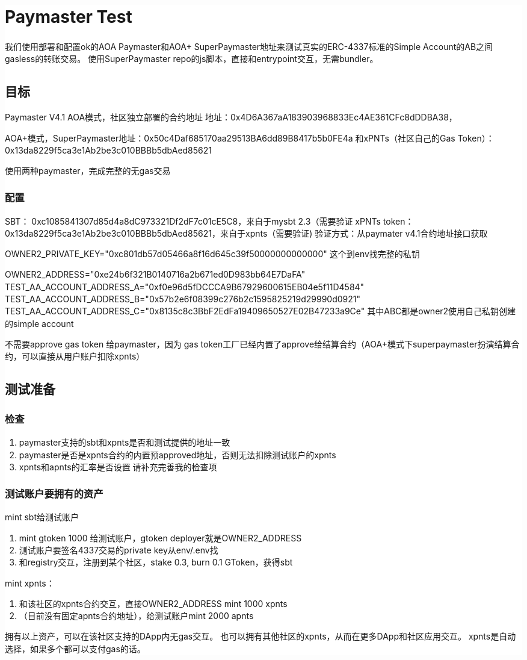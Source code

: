 # Paymaster Test
我们使用部署和配置ok的AOA Paymaster和AOA+ SuperPaymaster地址来测试真实的ERC-4337标准的Simple Account的AB之间gasless的转账交易。
使用SuperPaymaster repo的js脚本，直接和entrypoint交互，无需bundler。

## 目标
Paymaster V4.1 AOA模式，社区独立部署的合约地址
地址：0x4D6A367aA183903968833Ec4AE361CFc8dDDBA38，

AOA+模式，SuperPaymaster地址：0x50c4Daf685170aa29513BA6dd89B8417b5b0FE4a
和xPNTs（社区自己的Gas Token）：0x13da8229f5ca3e1Ab2be3c010BBBb5dbAed85621

使用两种paymaster，完成完整的无gas交易

### 配置

SBT： 0xc1085841307d85d4a8dC973321Df2dF7c01cE5C8，来自于mysbt 2.3（需要验证
xPNTs token：0x13da8229f5ca3e1Ab2be3c010BBBb5dbAed85621，来自于xpnts（需要验证)
验证方式：从paymater v4.1合约地址接口获取

OWNER2_PRIVATE_KEY="0xc801db57d05466a8f16d645c39f50000000000000"
这个到env找完整的私钥

OWNER2_ADDRESS="0xe24b6f321B0140716a2b671ed0D983bb64E7DaFA"
TEST_AA_ACCOUNT_ADDRESS_A="0xf0e96d5fDCCCA9B67929600615EB04e5f11D4584"
TEST_AA_ACCOUNT_ADDRESS_B="0x57b2e6f08399c276b2c1595825219d29990d0921"
TEST_AA_ACCOUNT_ADDRESS_C="0x8135c8c3BbF2EdFa19409650527E02B47233a9Ce"
其中ABC都是owner2使用自己私钥创建的simple account

不需要approve gas token 给paymaster，因为 gas token工厂已经内置了approve给结算合约（AOA+模式下superpaymaster扮演结算合约，可以直接从用户账户扣除xpnts）

## 测试准备
### 检查
1. paymaster支持的sbt和xpnts是否和测试提供的地址一致
2. paymaster是否是xpnts合约的内置预approved地址，否则无法扣除测试账户的xpnts
3. xpnts和apnts的汇率是否设置
请补充完善我的检查项


### 测试账户要拥有的资产
mint sbt给测试账户
1. mint gtoken 1000 给测试账户，gtoken deployer就是OWNER2_ADDRESS
2. 测试账户要签名4337交易的private key从env/.env找
3. 和registry交互，注册到某个社区，stake 0.3, burn 0.1 GToken，获得sbt

mint xpnts：
1. 和该社区的xpnts合约交互，直接OWNER2_ADDRESS mint 1000 xpnts
2. （目前没有固定apnts合约地址），给测试账户mint 2000 apnts

拥有以上资产，可以在该社区支持的DApp内无gas交互。
也可以拥有其他社区的xpnts，从而在更多DApp和社区应用交互。
xpnts是自动选择，如果多个都可以支付gas的话。
